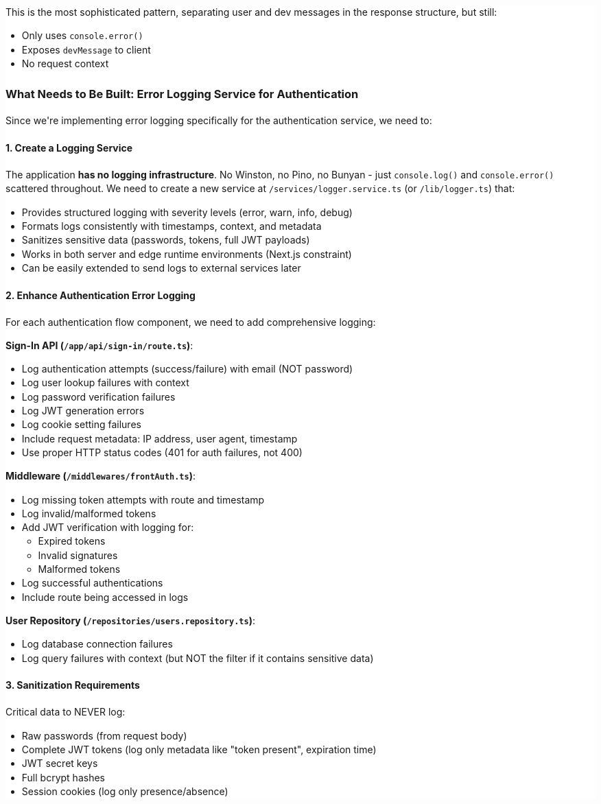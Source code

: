 This is the most sophisticated pattern, separating user and dev messages in the response structure, but still:
- Only uses `console.error()`
- Exposes `devMessage` to client
- No request context

### What Needs to Be Built: Error Logging Service for Authentication

Since we're implementing error logging specifically for the authentication service, we need to:

#### 1. Create a Logging Service

The application **has no logging infrastructure**. No Winston, no Pino, no Bunyan - just `console.log()` and `console.error()` scattered throughout. We need to create a new service at `/services/logger.service.ts` (or `/lib/logger.ts`) that:

- Provides structured logging with severity levels (error, warn, info, debug)
- Formats logs consistently with timestamps, context, and metadata
- Sanitizes sensitive data (passwords, tokens, full JWT payloads)
- Works in both server and edge runtime environments (Next.js constraint)
- Can be easily extended to send logs to external services later

#### 2. Enhance Authentication Error Logging

For each authentication flow component, we need to add comprehensive logging:

**Sign-In API (`/app/api/sign-in/route.ts`)**:
- Log authentication attempts (success/failure) with email (NOT password)
- Log user lookup failures with context
- Log password verification failures
- Log JWT generation errors
- Log cookie setting failures
- Include request metadata: IP address, user agent, timestamp
- Use proper HTTP status codes (401 for auth failures, not 400)

**Middleware (`/middlewares/frontAuth.ts`)**:
- Log missing token attempts with route and timestamp
- Log invalid/malformed tokens
- Add JWT verification with logging for:
  - Expired tokens
  - Invalid signatures
  - Malformed tokens
- Log successful authentications
- Include route being accessed in logs

**User Repository (`/repositories/users.repository.ts`)**:
- Log database connection failures
- Log query failures with context (but NOT the filter if it contains sensitive data)

#### 3. Sanitization Requirements

Critical data to NEVER log:
- Raw passwords (from request body)
- Complete JWT tokens (log only metadata like "token present", expiration time)
- JWT secret keys
- Full bcrypt hashes
- Session cookies (log only presence/absence)

